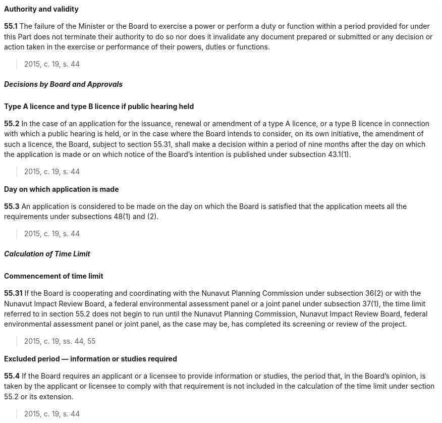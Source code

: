 
**Authority and validity**

**55.1** The failure of the Minister or the Board to exercise a power or perform a duty or function within a period provided for under this Part does not terminate their authority to do so nor does it invalidate any document prepared or submitted or any decision or action taken in the exercise or performance of their powers, duties or functions.
> 2015, c. 19, s. 44





##### Decisions by Board and Approvals



**Type A licence and type B licence if public hearing held**

**55.2** In the case of an application for the issuance, renewal or amendment of a type A licence, or a type B licence in connection with which a public hearing is held, or in the case where the Board intends to consider, on its own initiative, the amendment of such a licence, the Board, subject to section 55.31, shall make a decision within a period of nine months after the day on which the application is made or on which notice of the Board’s intention is published under subsection 43.1(1).
> 2015, c. 19, s. 44





**Day on which application is made**

**55.3** An application is considered to be made on the day on which the Board is satisfied that the application meets all the requirements under subsections 48(1) and (2).
> 2015, c. 19, s. 44





##### Calculation of Time Limit



**Commencement of time limit**

**55.31** If the Board is cooperating and coordinating with the Nunavut Planning Commission under subsection 36(2) or with the Nunavut Impact Review Board, a federal environmental assessment panel or a joint panel under subsection 37(1), the time limit referred to in section 55.2 does not begin to run until the Nunavut Planning Commission, Nunavut Impact Review Board, federal environmental assessment panel or joint panel, as the case may be, has completed its screening or review of the project.
> 2015, c. 19, ss. 44, 55





**Excluded period — information or studies required**

**55.4** If the Board requires an applicant or a licensee to provide information or studies, the period that, in the Board’s opinion, is taken by the applicant or licensee to comply with that requirement is not included in the calculation of the time limit under section 55.2 or its extension.
> 2015, c. 19, s. 44


